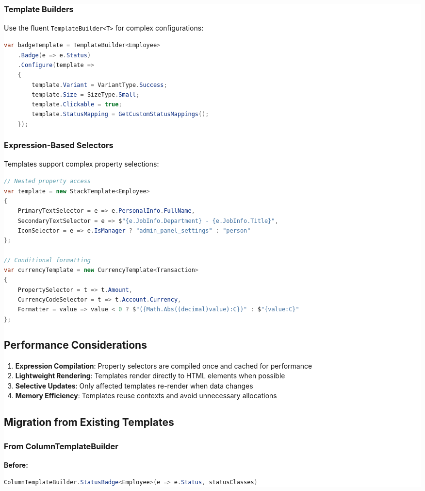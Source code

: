 ### Template Builders

Use the fluent `TemplateBuilder<T>` for complex configurations:

```csharp
var badgeTemplate = TemplateBuilder<Employee>
    .Badge(e => e.Status)
    .Configure(template =>
    {
        template.Variant = VariantType.Success;
        template.Size = SizeType.Small;
        template.Clickable = true;
        template.StatusMapping = GetCustomStatusMappings();
    });
```

### Expression-Based Selectors

Templates support complex property selections:

```csharp
// Nested property access
var template = new StackTemplate<Employee>
{
    PrimaryTextSelector = e => e.PersonalInfo.FullName,
    SecondaryTextSelector = e => $"{e.JobInfo.Department} - {e.JobInfo.Title}",
    IconSelector = e => e.IsManager ? "admin_panel_settings" : "person"
};

// Conditional formatting
var currencyTemplate = new CurrencyTemplate<Transaction>
{
    PropertySelector = t => t.Amount,
    CurrencyCodeSelector = t => t.Account.Currency,
    Formatter = value => value < 0 ? $"({Math.Abs((decimal)value):C})" : $"{value:C}"
};
```

## Performance Considerations

1. **Expression Compilation**: Property selectors are compiled once and cached for performance
2. **Lightweight Rendering**: Templates render directly to HTML elements when possible
3. **Selective Updates**: Only affected templates re-render when data changes
4. **Memory Efficiency**: Templates reuse contexts and avoid unnecessary allocations

## Migration from Existing Templates

### From ColumnTemplateBuilder

**Before:**
```csharp
ColumnTemplateBuilder.StatusBadge<Employee>(e => e.Status, statusClasses)
```
